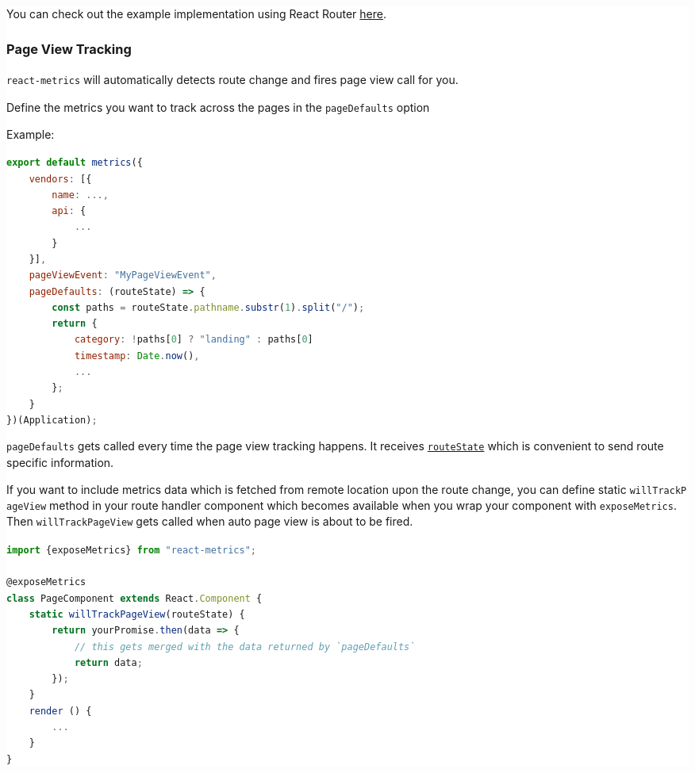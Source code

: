 You can check out the example implementation using React Router [here](/examples/react-router).

### Page View Tracking

`react-metrics` will automatically detects route change and fires page view call for you.

Define the metrics you want to track across the pages in the `pageDefaults` option

Example:

```javascript
export default metrics({
    vendors: [{
        name: ...,
        api: {
            ...
        }
    }],
    pageViewEvent: "MyPageViewEvent",
    pageDefaults: (routeState) => {
        const paths = routeState.pathname.substr(1).split("/");
        return {
            category: !paths[0] ? "landing" : paths[0]
            timestamp: Date.now(),
            ...
        };
    }
})(Application);
```

`pageDefaults` gets called every time the page view tracking happens. It receives [`routeState`](/docs/Guides.md#routeState) which is convenient to send route specific information.

If you want to include metrics data which is fetched from remote location upon the route change, you can define static `willTrackPageView` method in your route handler component which becomes available when you wrap your component with `exposeMetrics`. Then `willTrackPageView` gets called when auto page view is about to be fired.

```javascript
import {exposeMetrics} from "react-metrics";

@exposeMetrics
class PageComponent extends React.Component {
    static willTrackPageView(routeState) {
        return yourPromise.then(data => {
            // this gets merged with the data returned by `pageDefaults`
            return data;
        });
    }
    render () {
        ...
    }
}
```
